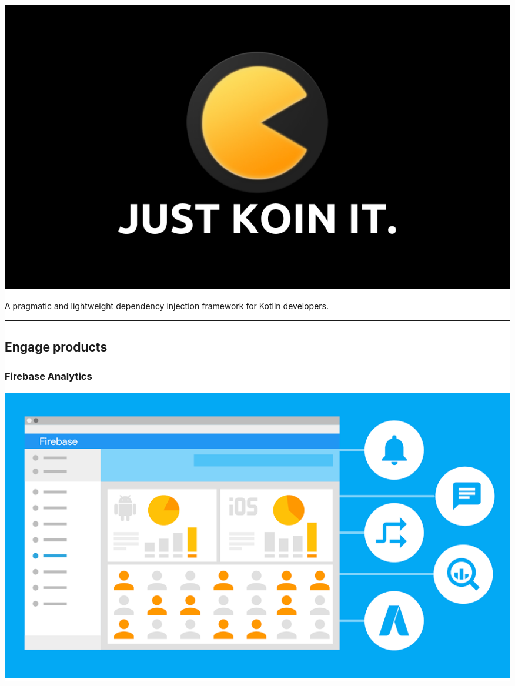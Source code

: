 ![](../Android/assets/koin.png)

A pragmatic and lightweight dependency injection framework for Kotlin developers.

---

## Engage products
### Firebase Analytics
![](../Android/assets/analytics.png)
